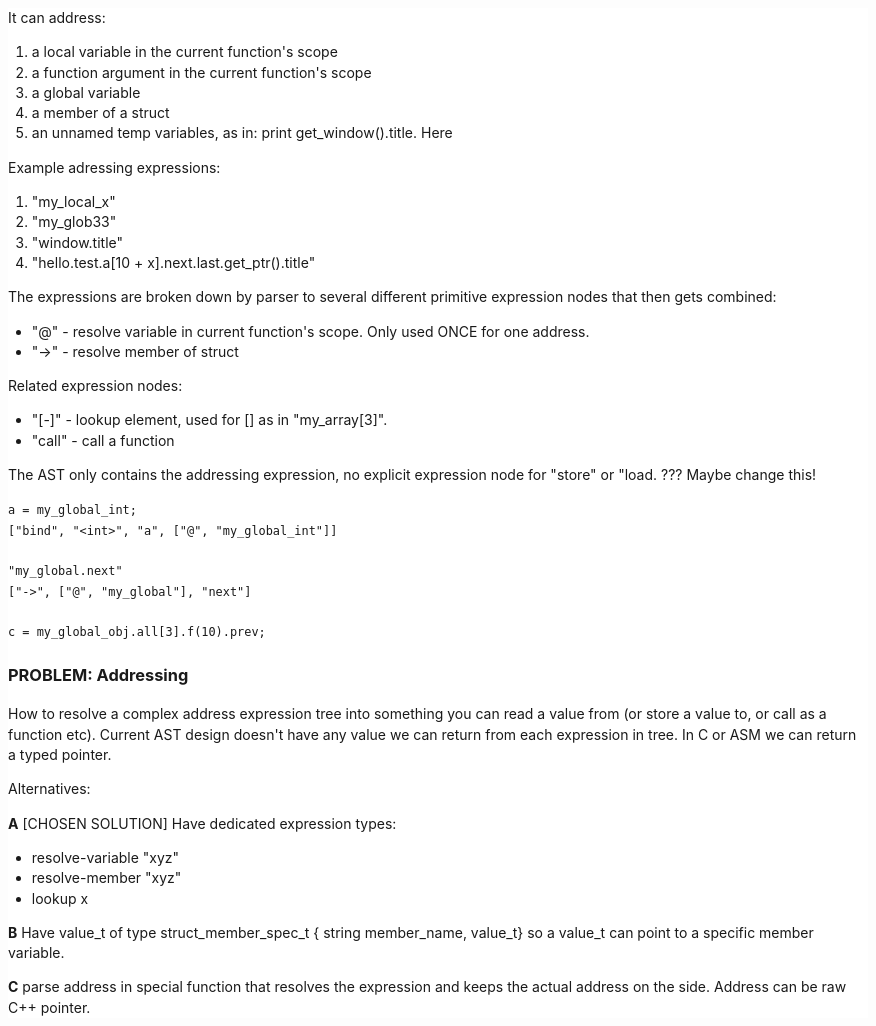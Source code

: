 It can address:

 1. a local variable in the current function's scope
 2. a function argument in the current function's scope
 3. a global variable
 4. a member of a struct
 5. an unnamed temp variables, as in: print get_window().title. Here 

Example adressing expressions:

 1. "my_local_x"
 2. "my_glob33"
 3. "window.title"
 4. "hello.test.a[10 + x].next.last.get_ptr().title"
 
The expressions are broken down by parser to several different primitive expression nodes that then gets combined:

- "@"		- resolve variable in current function's scope. Only used ONCE for one address.
- "->"		- resolve member of struct

Related expression nodes:

- "[-]"		- lookup element, used for [] as in "my_array[3]".
- "call"	- call a function

The AST only contains the addressing expression, no explicit expression node for "store" or "load. ??? Maybe change this!

	a = my_global_int;
	["bind", "<int>", "a", ["@", "my_global_int"]]

	"my_global.next"
	["->", ["@", "my_global"], "next"]

	c = my_global_obj.all[3].f(10).prev;


###	PROBLEM: Addressing
How to resolve a complex address expression tree into something you can read a value from (or store a value to, or call as a function etc). Current AST design doesn't have any value we can return from each expression in tree. In C or ASM we can return a typed pointer.

Alternatives:

**A** [CHOSEN SOLUTION]
Have dedicated expression types:

- resolve-variable "xyz"
- resolve-member "xyz"
- lookup x

**B**	Have value_t of type struct_member_spec_t { string member_name, value_t} so a value_t can point to a specific member variable.

**C**	parse address in special function that resolves the expression and keeps the actual address on the side. Address can be raw C++ pointer.
